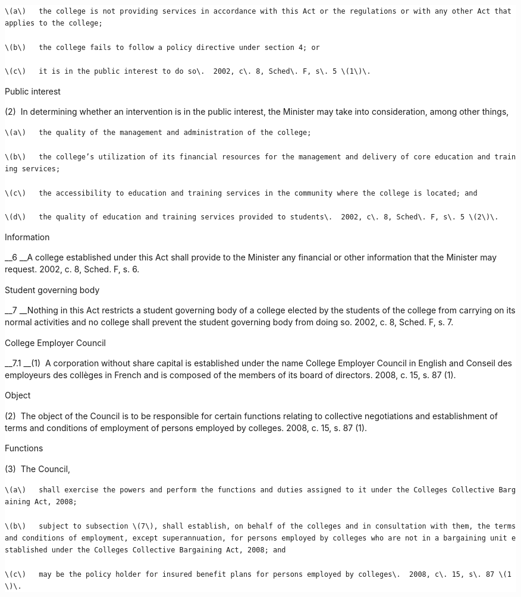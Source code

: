 	\(a\)	the college is not providing services in accordance with this Act or the regulations or with any other Act that applies to the college;

	\(b\)	the college fails to follow a policy directive under section 4; or

	\(c\)	it is in the public interest to do so\.  2002, c\. 8, Sched\. F, s\. 5 \(1\)\.

Public interest

\(2\)  In determining whether an intervention is in the public interest, the Minister may take into consideration, among other things,

	\(a\)	the quality of the management and administration of the college;

	\(b\)	the college’s utilization of its financial resources for the management and delivery of core education and training services;

	\(c\)	the accessibility to education and training services in the community where the college is located; and

	\(d\)	the quality of education and training services provided to students\.  2002, c\. 8, Sched\. F, s\. 5 \(2\)\.

Information

__6 __A college established under this Act shall provide to the Minister any financial or other information that the Minister may request\.  2002, c\. 8, Sched\. F, s\. 6\.

Student governing body

__7 __Nothing in this Act restricts a student governing body of a college elected by the students of the college from carrying on its normal activities and no college shall prevent the student governing body from doing so\.  2002, c\. 8, Sched\. F, s\. 7\.

College Employer Council

__7\.1 __\(1\)  A corporation without share capital is established under the name College Employer Council in English and Conseil des employeurs des collèges in French and is composed of the members of its board of directors\.  2008, c\. 15, s\. 87 \(1\)\.

Object

\(2\)  The object of the Council is to be responsible for certain functions relating to collective negotiations and establishment of terms and conditions of employment of persons employed by colleges\.  2008, c\. 15, s\. 87 \(1\)\.

Functions

\(3\)  The Council,

	\(a\)	shall exercise the powers and perform the functions and duties assigned to it under the Colleges Collective Bargaining Act, 2008;

	\(b\)	subject to subsection \(7\), shall establish, on behalf of the colleges and in consultation with them, the terms and conditions of employment, except superannuation, for persons employed by colleges who are not in a bargaining unit established under the Colleges Collective Bargaining Act, 2008; and

	\(c\)	may be the policy holder for insured benefit plans for persons employed by colleges\.  2008, c\. 15, s\. 87 \(1\)\.
